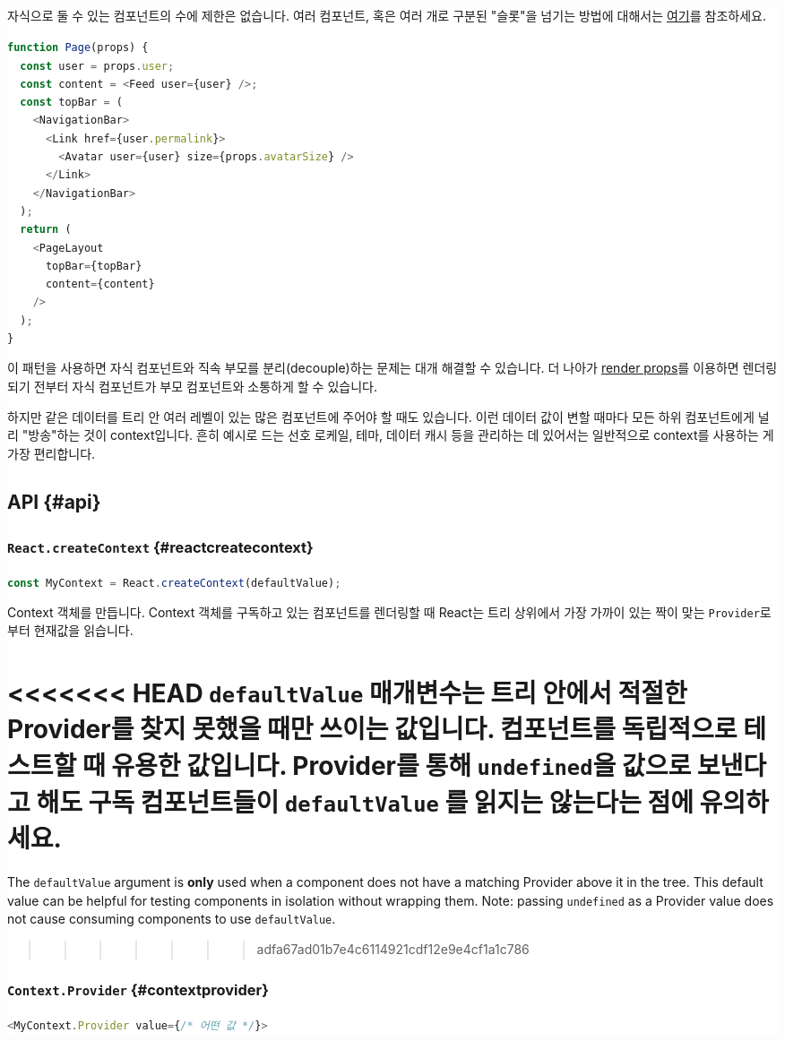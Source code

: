 자식으로 둘 수 있는 컴포넌트의 수에 제한은 없습니다. 여러 컴포넌트, 혹은 여러 개로 구분된 "슬롯"을 넘기는 방법에 대해서는 [여기](/docs/composition-vs-inheritance.html#containment)를 참조하세요.

```js
function Page(props) {
  const user = props.user;
  const content = <Feed user={user} />;
  const topBar = (
    <NavigationBar>
      <Link href={user.permalink}>
        <Avatar user={user} size={props.avatarSize} />
      </Link>
    </NavigationBar>
  );
  return (
    <PageLayout
      topBar={topBar}
      content={content}
    />
  );
}
```

이 패턴을 사용하면 자식 컴포넌트와 직속 부모를 분리(decouple)하는 문제는 대개 해결할 수 있습니다. 더 나아가 [render props](/docs/render-props.html)를 이용하면 렌더링 되기 전부터 자식 컴포넌트가 부모 컴포넌트와 소통하게 할 수 있습니다.

하지만 같은 데이터를 트리 안 여러 레벨이 있는 많은 컴포넌트에 주어야 할 때도 있습니다. 이런 데이터 값이 변할 때마다 모든 하위 컴포넌트에게 널리 "방송"하는 것이 context입니다. 흔히 예시로 드는 선호 로케일, 테마, 데이터 캐시 등을 관리하는 데 있어서는 일반적으로 context를 사용하는 게 가장 편리합니다.

## API {#api}

### `React.createContext` {#reactcreatecontext}

```js
const MyContext = React.createContext(defaultValue);
```

Context 객체를 만듭니다. Context 객체를 구독하고 있는 컴포넌트를 렌더링할 때 React는 트리 상위에서 가장 가까이 있는 짝이 맞는 `Provider`로부터 현재값을 읽습니다.

<<<<<<< HEAD
`defaultValue` 매개변수는 트리 안에서 적절한 Provider를 **찾지 못했을 때만** 쓰이는 값입니다. 컴포넌트를 독립적으로 테스트할 때 유용한 값입니다. Provider를 통해 `undefined`을 값으로 보낸다고 해도 구독 컴포넌트들이 `defaultValue` 를 읽지는 않는다는 점에 유의하세요.
=======
The `defaultValue` argument is **only** used when a component does not have a matching Provider above it in the tree. This default value can be helpful for testing components in isolation without wrapping them. Note: passing `undefined` as a Provider value does not cause consuming components to use `defaultValue`.
>>>>>>> adfa67ad01b7e4c6114921cdf12e9e4cf1a1c786

### `Context.Provider` {#contextprovider}

```js
<MyContext.Provider value={/* 어떤 값 */}>
```
